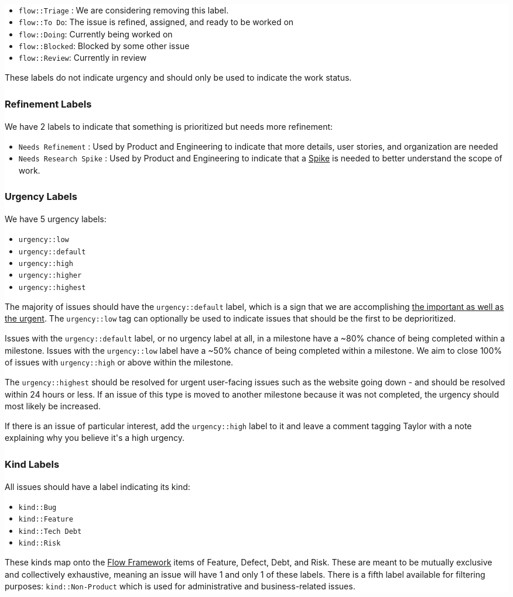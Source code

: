 - `flow::Triage` : We are considering removing this label.
- `flow::To Do`: The issue is refined, assigned, and ready to be worked on
- `flow::Doing`: Currently being worked on
- `flow::Blocked`: Blocked by some other issue
- `flow::Review`: Currently in review

These labels do not indicate urgency and should only be used to indicate the work status.

### Refinement Labels

We have 2 labels to indicate that something is prioritized but needs more refinement:

- `Needs Refinement` : Used by Product and Engineering to indicate that more details, user stories, and organization are needed
- `Needs Research Spike` : Used by Product and Engineering to indicate that a [Spike](http://agiledictionary.com/209/spike/) is needed to better understand the scope of work.

### Urgency Labels

We have 5 urgency labels:

- `urgency::low`
- `urgency::default`
- `urgency::high`
- `urgency::higher`
- `urgency::highest`

The majority of issues should have the `urgency::default` label, which is a sign that we are accomplishing [the important as well as the urgent](https://www.mindtools.com/pages/article/newHTE_91.htm).
The `urgency::low` tag can optionally be used to indicate issues that should be the first to be deprioritized.

Issues with the `urgency::default` label, or no urgency label at all, in a milestone have a ~80% chance of being completed within a milestone.
Issues with the `urgency::low` label have a ~50% chance of being completed within a milestone.
We aim to close 100% of issues with `urgency::high` or above within the milestone.

The `urgency::highest` should be resolved for urgent user-facing issues such as the website going down - and should be resolved within 24 hours or less.
If an issue of this type is moved to another milestone because it was not completed, the urgency should most likely be increased.

If there is an issue of particular interest, add the `urgency::high` label to it and leave a comment tagging Taylor with a note explaining why you believe it's a high urgency.

### Kind Labels

All issues should have a label indicating its kind:

- `kind::Bug`
- `kind::Feature`
- `kind::Tech Debt`
- `kind::Risk`

These kinds map onto the [Flow Framework](https://flowframework.org/) items of Feature, Defect, Debt, and Risk.
These are meant to be mutually exclusive and collectively exhaustive, meaning an issue will have 1 and only 1 of these labels.
There is a fifth label available for filtering purposes: `kind::Non-Product` which is used for administrative and business-related issues.

